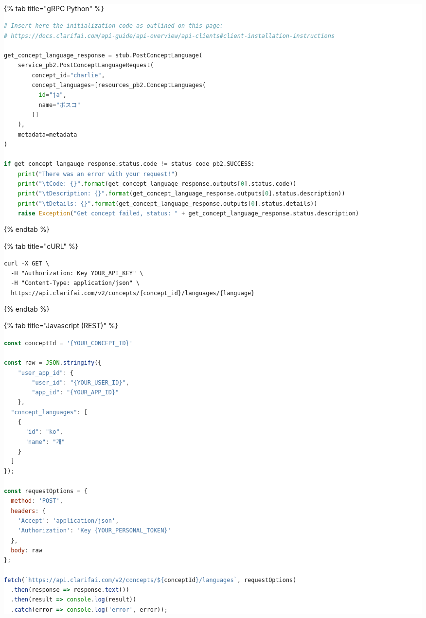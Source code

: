 {% tab title="gRPC Python" %}
```python
# Insert here the initialization code as outlined on this page:
# https://docs.clarifai.com/api-guide/api-overview/api-clients#client-installation-instructions

get_concept_language_response = stub.PostConceptLanguage(
    service_pb2.PostConceptLanguageRequest(
        concept_id="charlie",
        concept_languages=[resources_pb2.ConceptLanguages(
          id="ja",
          name="ボスコ"
        )]
    ),
    metadata=metadata
)

if get_concept_langauge_response.status.code != status_code_pb2.SUCCESS:
    print("There was an error with your request!")
    print("\tCode: {}".format(get_concept_language_response.outputs[0].status.code))
    print("\tDescription: {}".format(get_concept_language_response.outputs[0].status.description))
    print("\tDetails: {}".format(get_concept_language_response.outputs[0].status.details))
    raise Exception("Get concept failed, status: " + get_concept_language_response.status.description)
```
{% endtab %}

{% tab title="cURL" %}
```text
curl -X GET \
  -H "Authorization: Key YOUR_API_KEY" \
  -H "Content-Type: application/json" \
  https://api.clarifai.com/v2/concepts/{concept_id}/languages/{language}
```
{% endtab %}

{% tab title="Javascript (REST)" %}
```javascript
const conceptId = '{YOUR_CONCEPT_ID}'

const raw = JSON.stringify({
	"user_app_id": {
		"user_id": "{YOUR_USER_ID}",
		"app_id": "{YOUR_APP_ID}"
	},
  "concept_languages": [
    {
      "id": "ko",
      "name": "개"
    }
  ]
});

const requestOptions = {
  method: 'POST',
  headers: {
    'Accept': 'application/json',
    'Authorization': 'Key {YOUR_PERSONAL_TOKEN}'
  },
  body: raw
};

fetch(`https://api.clarifai.com/v2/concepts/${conceptId}/languages`, requestOptions)
  .then(response => response.text())
  .then(result => console.log(result))
  .catch(error => console.log('error', error));
```